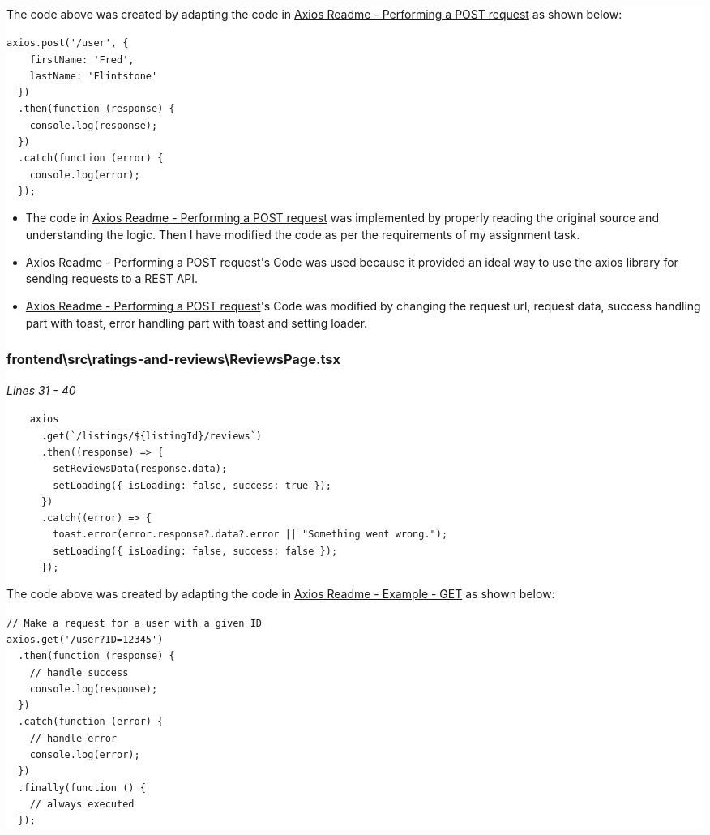 The code above was created by adapting the code in [Axios Readme - Performing a POST request](https://github.com/axios/axios?tab=readme-ov-file#example) as shown below: 

```
axios.post('/user', {
    firstName: 'Fred',
    lastName: 'Flintstone'
  })
  .then(function (response) {
    console.log(response);
  })
  .catch(function (error) {
    console.log(error);
  });
```

-  The code in [Axios Readme - Performing a POST request](https://github.com/axios/axios?tab=readme-ov-file#example) was implemented by properly reading the original source and understanding the logic. Then I have modified the code as per the requirements of my assignment task.


- [Axios Readme - Performing a POST request](https://github.com/axios/axios?tab=readme-ov-file#example)'s Code was used because it provided an ideal way to use the axios library for sending requests to a REST API.


-  [Axios Readme - Performing a POST request](https://github.com/axios/axios?tab=readme-ov-file#example)'s Code was modified by changing the request url, request data, success handling part with toast, error handling part with toast and setting loader.

### frontend\src\ratings-and-reviews\ReviewsPage.tsx

*Lines 31 - 40*

```
    axios
      .get(`/listings/${listingId}/reviews`)
      .then((response) => {
        setReviewsData(response.data);
        setLoading({ isLoading: false, success: true });
      })
      .catch((error) => {
        toast.error(error.response?.data?.error || "Something went wrong.");
        setLoading({ isLoading: false, success: false });
      });

```

The code above was created by adapting the code in [Axios Readme - Example - GET](https://github.com/axios/axios?tab=readme-ov-file#example) as shown below: 

```
// Make a request for a user with a given ID
axios.get('/user?ID=12345')
  .then(function (response) {
    // handle success
    console.log(response);
  })
  .catch(function (error) {
    // handle error
    console.log(error);
  })
  .finally(function () {
    // always executed
  });
```
